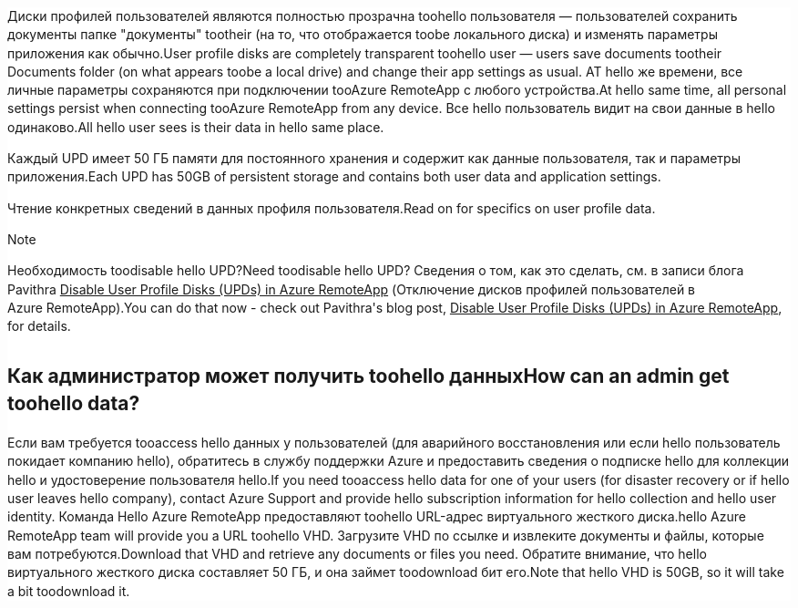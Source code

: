 <span data-ttu-id="b1c28-110">Диски профилей пользователей являются полностью прозрачна toohello пользователя — пользователей сохранить документы папке "документы" tootheir (на то, что отображается toobe локального диска) и изменять параметры приложения как обычно.</span><span class="sxs-lookup"><span data-stu-id="b1c28-110">User profile disks are completely transparent toohello user — users save documents tootheir Documents folder (on what appears toobe a local drive) and change their app settings as usual.</span></span> <span data-ttu-id="b1c28-111">AT hello же времени, все личные параметры сохраняются при подключении tooAzure RemoteApp с любого устройства.</span><span class="sxs-lookup"><span data-stu-id="b1c28-111">At hello same time, all personal settings persist when connecting tooAzure RemoteApp from any device.</span></span> <span data-ttu-id="b1c28-112">Все hello пользователь видит на свои данные в hello одинаково.</span><span class="sxs-lookup"><span data-stu-id="b1c28-112">All hello user sees is their data in hello same place.</span></span>

<span data-ttu-id="b1c28-113">Каждый UPD имеет 50 ГБ памяти для постоянного хранения и содержит как данные пользователя, так и параметры приложения.</span><span class="sxs-lookup"><span data-stu-id="b1c28-113">Each UPD has 50GB of persistent storage and contains both user data and application settings.</span></span> 

<span data-ttu-id="b1c28-114">Чтение конкретных сведений в данных профиля пользователя.</span><span class="sxs-lookup"><span data-stu-id="b1c28-114">Read on for specifics on user profile data.</span></span>

> [!NOTE]
> <span data-ttu-id="b1c28-115">Необходимость toodisable hello UPD?</span><span class="sxs-lookup"><span data-stu-id="b1c28-115">Need toodisable hello UPD?</span></span> <span data-ttu-id="b1c28-116">Сведения о том, как это сделать, см. в записи блога Pavithra [Disable User Profile Disks (UPDs) in Azure RemoteApp](https://blogs.technet.microsoft.com/enterprisemobility/2015/11/11/disable-user-profile-disks-upds-in-azure-remoteapp/) (Отключение дисков профилей пользователей в Azure RemoteApp).</span><span class="sxs-lookup"><span data-stu-id="b1c28-116">You can do that now - check out Pavithra's blog post, [Disable User Profile Disks (UPDs) in Azure RemoteApp](https://blogs.technet.microsoft.com/enterprisemobility/2015/11/11/disable-user-profile-disks-upds-in-azure-remoteapp/), for details.</span></span>
> 
> 

## <a name="how-can-an-admin-get-toohello-data"></a><span data-ttu-id="b1c28-117">Как администратор может получить toohello данных</span><span class="sxs-lookup"><span data-stu-id="b1c28-117">How can an admin get toohello data?</span></span>
<span data-ttu-id="b1c28-118">Если вам требуется tooaccess hello данных у пользователей (для аварийного восстановления или если hello пользователь покидает компанию hello), обратитесь в службу поддержки Azure и предоставить сведения о подписке hello для коллекции hello и удостоверение пользователя hello.</span><span class="sxs-lookup"><span data-stu-id="b1c28-118">If you need tooaccess hello data for one of your users (for disaster recovery or if hello user leaves hello company), contact Azure Support and provide hello subscription information for hello collection and hello user identity.</span></span> <span data-ttu-id="b1c28-119">Команда Hello Azure RemoteApp предоставляют toohello URL-адрес виртуального жесткого диска.</span><span class="sxs-lookup"><span data-stu-id="b1c28-119">hello Azure RemoteApp team will provide you a URL toohello VHD.</span></span> <span data-ttu-id="b1c28-120">Загрузите VHD по ссылке и извлеките документы и файлы, которые вам потребуются.</span><span class="sxs-lookup"><span data-stu-id="b1c28-120">Download that VHD and retrieve any documents or files you need.</span></span> <span data-ttu-id="b1c28-121">Обратите внимание, что hello виртуального жесткого диска составляет 50 ГБ, и она займет toodownload бит его.</span><span class="sxs-lookup"><span data-stu-id="b1c28-121">Note that hello VHD is 50GB, so it will take a bit toodownload it.</span></span>
